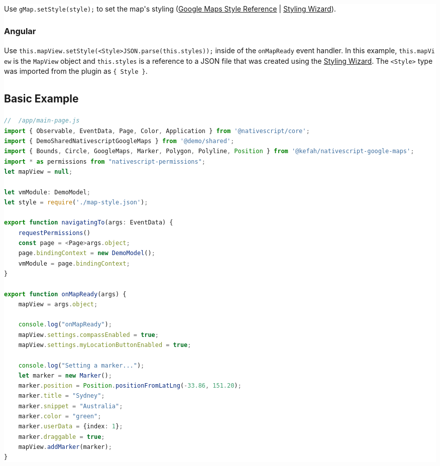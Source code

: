 Use `gMap.setStyle(style);` to set the map's styling ([Google Maps Style Reference](https://developers.google.com/maps/documentation/android-api/style-reference) | [Styling Wizard](https://mapstyle.withgoogle.com/)).

### Angular

Use `this.mapView.setStyle(<Style>JSON.parse(this.styles));` inside of the `onMapReady` event handler.  In this example, `this.mapView` is the `MapView` object and `this.styles` is a reference to a JSON file that was created using the [Styling Wizard](https://mapstyle.withgoogle.com/). The `<Style>` type was imported from the plugin as `{ Style }`.

## Basic Example

```ts
//  /app/main-page.js
import { Observable, EventData, Page, Color, Application } from '@nativescript/core';
import { DemoSharedNativescriptGoogleMaps } from '@demo/shared';
import { Bounds, Circle, GoogleMaps, Marker, Polygon, Polyline, Position } from '@kefah/nativescript-google-maps';
import * as permissions from "nativescript-permissions";
let mapView = null;

let vmModule: DemoModel;
let style = require('./map-style.json');

export function navigatingTo(args: EventData) {
    requestPermissions()
	const page = <Page>args.object;
	page.bindingContext = new DemoModel();
    vmModule = page.bindingContext;
}

export function onMapReady(args) {
    mapView = args.object;

    console.log("onMapReady");
    mapView.settings.compassEnabled = true;
    mapView.settings.myLocationButtonEnabled = true;

    console.log("Setting a marker...");
    let marker = new Marker();
    marker.position = Position.positionFromLatLng(-33.86, 151.20);
    marker.title = "Sydney";
    marker.snippet = "Australia";
    marker.color = "green";
    marker.userData = {index: 1};
    marker.draggable = true;
    mapView.addMarker(marker);
}

```
